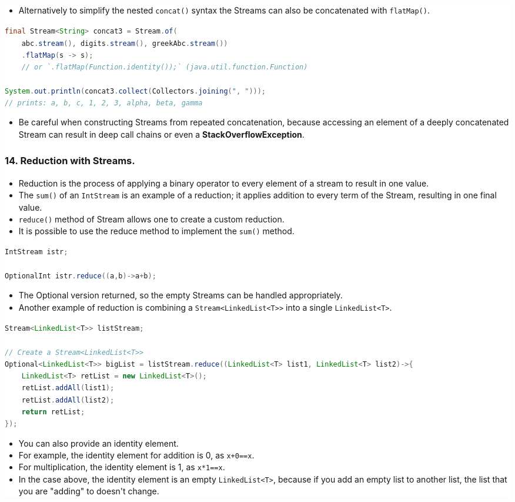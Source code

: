 - Alternatively to simplify the nested `concat()` syntax the Streams can also be concatenated with `flatMap()`.

```java
final Stream<String> concat3 = Stream.of(
    abc.stream(), digits.stream(), greekAbc.stream())
    .flatMap(s -> s);
    // or `.flatMap(Function.identity());` (java.util.function.Function)

System.out.println(concat3.collect(Collectors.joining(", ")));
// prints: a, b, c, 1, 2, 3, alpha, beta, gamma
```

- Be careful when constructing Streams from repeated concatenation, because accessing an element of a deeply
concatenated Stream can result in deep call chains or even a **StackOverflowException**.

### 14. Reduction with Streams.

- Reduction is the process of applying a binary operator to every element of a stream to result in one value.
- The `sum()` of an `IntStream` is an example of a reduction; it applies addition to every term of the Stream,
resulting in one final value.
- `reduce()` method of Stream allows one to create a custom reduction. 
- It is possible to use the reduce method to implement the `sum()` method.

```java
IntStream istr;

OptionalInt istr.reduce((a,b)->a+b);
```

- The Optional version returned, so the empty Streams can be handled appropriately.
- Another example of reduction is combining a `Stream<LinkedList<T>>` into a single `LinkedList<T>`.

```java
Stream<LinkedList<T>> listStream;

// Create a Stream<LinkedList<T>>
Optional<LinkedList<T>> bigList = listStream.reduce((LinkedList<T> list1, LinkedList<T> list2)->{
    LinkedList<T> retList = new LinkedList<T>();
    retList.addAll(list1);
    retList.addAll(list2);
    return retList;
});
```

- You can also provide an identity element. 
- For example, the identity element for addition is 0, as `x+0==x`. 
- For multiplication, the identity element is 1, as `x*1==x`. 
- In the case above, the identity element is an empty `LinkedList<T>`, because if you add an empty list to another list, 
the list that you are "adding" to doesn't change.
